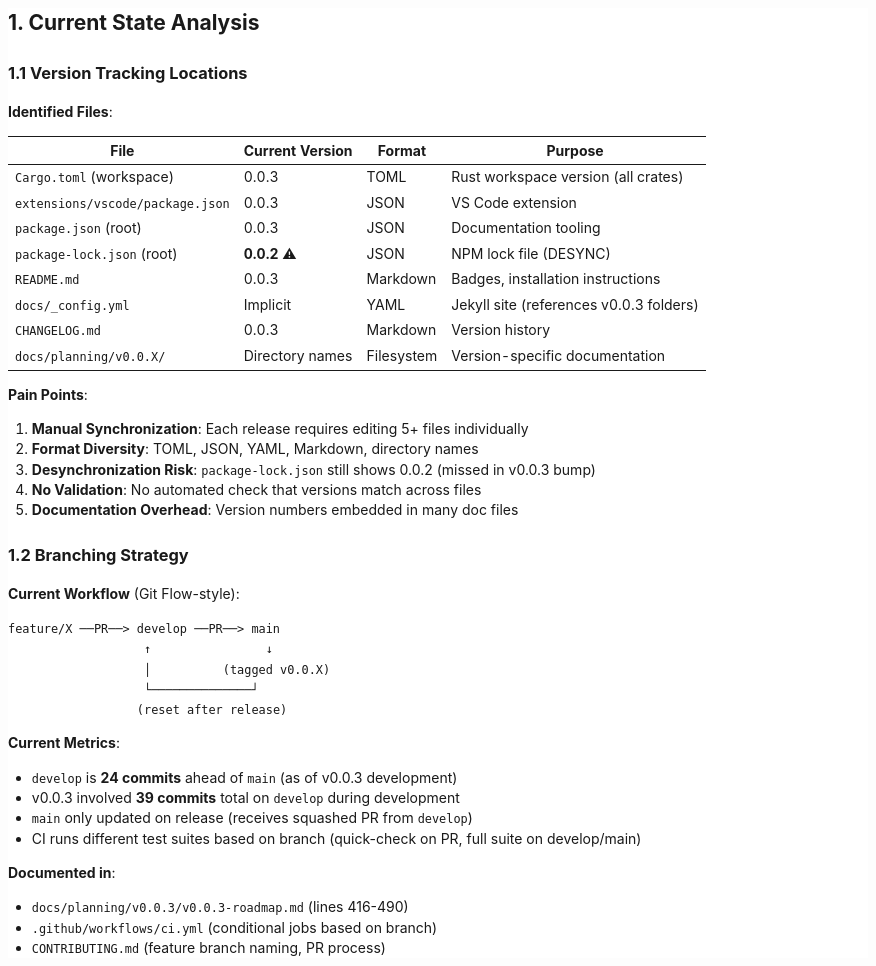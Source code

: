
## 1. Current State Analysis

### 1.1 Version Tracking Locations

**Identified Files**:

| File | Current Version | Format | Purpose |
|------|----------------|--------|---------|
| `Cargo.toml` (workspace) | 0.0.3 | TOML | Rust workspace version (all crates) |
| `extensions/vscode/package.json` | 0.0.3 | JSON | VS Code extension |
| `package.json` (root) | 0.0.3 | JSON | Documentation tooling |
| `package-lock.json` (root) | **0.0.2** ⚠️ | JSON | NPM lock file (DESYNC) |
| `README.md` | 0.0.3 | Markdown | Badges, installation instructions |
| `docs/_config.yml` | Implicit | YAML | Jekyll site (references v0.0.3 folders) |
| `CHANGELOG.md` | 0.0.3 | Markdown | Version history |
| `docs/planning/v0.0.X/` | Directory names | Filesystem | Version-specific documentation |

**Pain Points**:

1. **Manual Synchronization**: Each release requires editing 5+ files individually
2. **Format Diversity**: TOML, JSON, YAML, Markdown, directory names
3. **Desynchronization Risk**: `package-lock.json` still shows 0.0.2 (missed in v0.0.3 bump)
4. **No Validation**: No automated check that versions match across files
5. **Documentation Overhead**: Version numbers embedded in many doc files

### 1.2 Branching Strategy

**Current Workflow** (Git Flow-style):

```
feature/X ──PR──> develop ──PR──> main
                   ↑                ↓
                   │          (tagged v0.0.X)
                   └──────────────┘
                  (reset after release)
```

**Current Metrics**:

- `develop` is **24 commits** ahead of `main` (as of v0.0.3 development)
- v0.0.3 involved **39 commits** total on `develop` during development
- `main` only updated on release (receives squashed PR from `develop`)
- CI runs different test suites based on branch (quick-check on PR, full suite on develop/main)

**Documented in**:

- `docs/planning/v0.0.3/v0.0.3-roadmap.md` (lines 416-490)
- `.github/workflows/ci.yml` (conditional jobs based on branch)
- `CONTRIBUTING.md` (feature branch naming, PR process)
